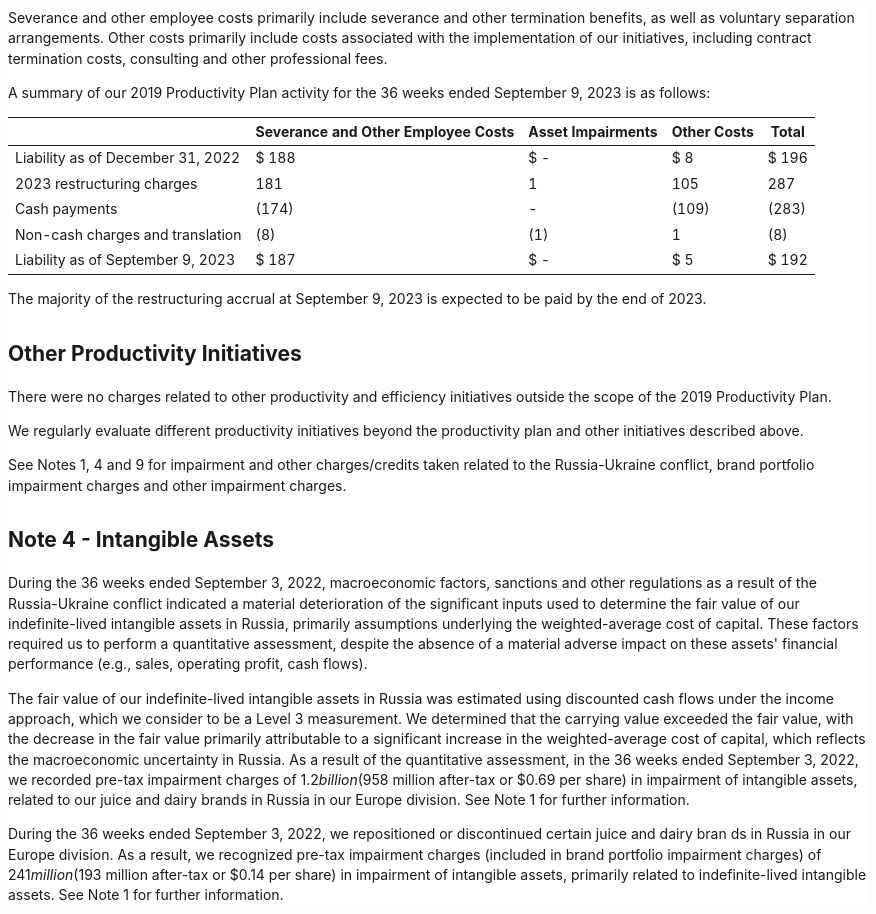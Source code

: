 Severance and other employee costs primarily include severance and other termination benefits, as well as voluntary separation arrangements. Other costs primarily include costs associated with the implementation of our initiatives, including contract termination costs, consulting and other professional fees.

A summary of our 2019 Productivity Plan activity for the 36 weeks ended September 9, 2023 is as follows:

|                                   | Severance and Other Employee Costs   | Asset  Impairments   | Other Costs   | Total   |
|-----------------------------------|--------------------------------------|----------------------|---------------|---------|
| Liability as of December 31, 2022 | $ 188                                | $ -                  | $ 8           | $ 196   |
| 2023 restructuring charges        | 181                                  | 1                    | 105           | 287     |
| Cash payments                     | (174)                                | -                    | (109)         | (283)   |
| Non-cash charges and translation  | (8)                                  | (1)                  | 1             | (8)     |
| Liability as of September 9, 2023 | $ 187                                | $ -                  | $ 5           | $ 192   |

The majority of the restructuring accrual at September 9, 2023 is expected to be paid by the end of 2023.

## Other Productivity Initiatives

There were no charges related to other productivity and efficiency initiatives outside the scope of the 2019 Productivity Plan.

We regularly evaluate different productivity initiatives beyond the productivity plan and other initiatives described above.

See Notes 1, 4 and 9 for impairment and other charges/credits taken related to the Russia-Ukraine conflict, brand portfolio impairment charges and other impairment charges.

## Note 4 - Intangible Assets

During the 36 weeks ended September 3, 2022, macroeconomic factors, sanctions and other regulations as a result of the Russia-Ukraine conflict indicated a material deterioration of the significant inputs used to determine the fair value of our indefinite-lived intangible assets in Russia, primarily assumptions underlying the weighted-average cost of capital. These factors required us to perform a quantitative assessment, despite the absence of a material adverse impact on these assets' financial performance (e.g., sales, operating profit, cash flows).

The fair value of our indefinite-lived intangible assets in Russia was estimated using discounted cash flows under the income approach, which we consider to be a Level 3 measurement. We determined that the carrying value exceeded the fair value, with the decrease in the fair value primarily attributable to a significant increase in the weighted-average cost of capital, which reflects the macroeconomic uncertainty in Russia. As a result of the quantitative assessment, in the 36 weeks ended September 3, 2022, we recorded pre-tax impairment charges of $1.2 billion ($958 million after-tax or $0.69 per share) in impairment of intangible assets, related to our juice and dairy brands in Russia in our Europe division. See Note 1 for further information.

During the 36 weeks ended September 3, 2022, we repositioned or discontinued certain juice and dairy bran ds in Russia in our Europe division. As a result, we recognized pre-tax impairment charges (included in brand portfolio impairment charges) of $241 million ($193 million after-tax or $0.14 per share) in impairment of intangible assets, primarily related to indefinite-lived intangible assets. See Note 1 for further information.
